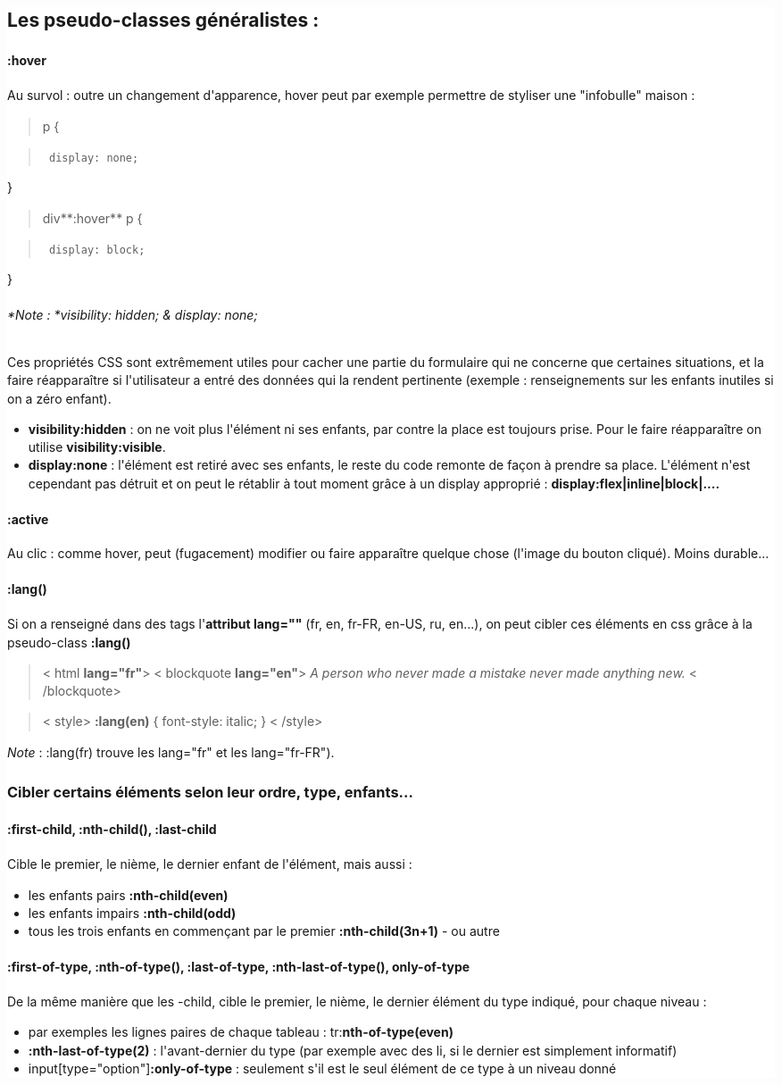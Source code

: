 
## **<a id="pseudoClass">Les pseudo-classes généralistes</a>** :

#### :hover
Au survol : outre un changement d'apparence, hover peut par exemple permettre de styliser une "infobulle" maison :

> p {

>      display: none;
}

> div**:hover** p {

>      display: block;
}

###### *Note : *visibility: hidden; & display: none;
Ces propriétés CSS sont extrêmement utiles pour cacher une partie du formulaire qui ne concerne que certaines situations, et la faire réapparaître si l'utilisateur a entré des données qui la rendent pertinente (exemple : renseignements sur les enfants inutiles si on a zéro enfant).

* **visibility:hidden** : on ne voit plus l'élément ni ses enfants, par contre la place est toujours prise. Pour le faire réapparaître on utilise **visibility:visible**.
* **display:none** : l'élément est retiré avec ses enfants, le reste du code remonte de façon à prendre sa place. L'élément n'est cependant pas détruit et on peut le rétablir à tout moment grâce à un display approprié : **display:flex|inline|block|....**

#### :active
Au clic : comme hover, peut (fugacement) modifier ou faire apparaître quelque chose (l'image du bouton cliqué). Moins durable...

#### :lang()
Si on a renseigné dans des tags l'**attribut lang=""** (fr, en, fr-FR, en-US, ru, en...), on peut cibler ces éléments en css grâce à la pseudo-class **:lang()**

> < html **lang="fr"**> < blockquote **lang="en"**> *A person who never made a mistake never made anything new.* < /blockquote>

> < style> **:lang(en)**  {  font-style: italic;   } < /style>

*Note* : :lang(fr) trouve les lang="fr" et les lang="fr-FR").

### Cibler certains éléments selon leur ordre, type, enfants...
#### :first-child, :nth-child(), :last-child
Cible le premier, le nième, le dernier enfant de l'élément, mais aussi :
* les enfants pairs **:nth-child(even)**
* les enfants impairs **:nth-child(odd)**
* tous les trois enfants en commençant par le premier **:nth-child(3n+1)** - ou autre

#### :first-of-type, :nth-of-type(), :last-of-type, :nth-last-of-type(), only-of-type
De la même manière que les -child, cible le premier, le nième, le dernier élément du type indiqué, pour chaque niveau :
* par exemples les lignes paires de chaque tableau : tr:**nth-of-type(even)**
* **:nth-last-of-type(2)** : l'avant-dernier du type (par exemple avec des li, si le dernier est simplement informatif)
* input[type="option"]**:only-of-type** : seulement s'il est le seul élément de ce type à un niveau donné

